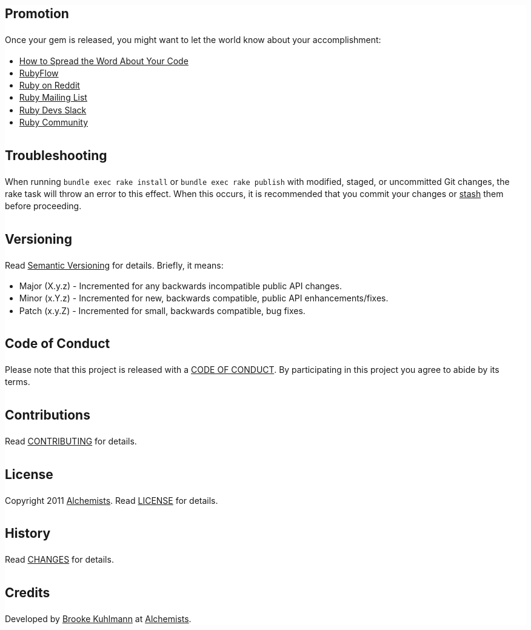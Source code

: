 ## Promotion

Once your gem is released, you might want to let the world know about your accomplishment:

- [How to Spread the Word About Your Code](https://hacks.mozilla.org/2013/05/how-to-spread-the-word-about-your-code)
- [RubyFlow](http://www.rubyflow.com)
- [Ruby on Reddit](https://www.reddit.com/r/ruby/)
- [Ruby Mailing List](https://www.ruby-lang.org/en/community/mailing-lists/)
- [Ruby Devs Slack](https://rubydevs.herokuapp.com/)
- [Ruby Community](https://www.ruby-lang.org/en/community/)

## Troubleshooting

When running `bundle exec rake install` or `bundle exec rake publish` with modified, staged, or
uncommitted Git changes, the rake task will throw an error to this effect. When this occurs, it is
recommended that you commit your changes or [stash](https://git-scm.com/docs/git-stash) them before
proceeding.

## Versioning

Read [Semantic Versioning](http://semver.org) for details. Briefly, it means:

- Major (X.y.z) - Incremented for any backwards incompatible public API changes.
- Minor (x.Y.z) - Incremented for new, backwards compatible, public API enhancements/fixes.
- Patch (x.y.Z) - Incremented for small, backwards compatible, bug fixes.

## Code of Conduct

Please note that this project is released with a [CODE OF CONDUCT](CODE_OF_CONDUCT.md). By
participating in this project you agree to abide by its terms.

## Contributions

Read [CONTRIBUTING](CONTRIBUTING.md) for details.

## License

Copyright 2011 [Alchemists](https://www.alchemists.io).
Read [LICENSE](LICENSE.md) for details.

## History

Read [CHANGES](CHANGES.md) for details.

## Credits

Developed by [Brooke Kuhlmann](https://www.alchemists.io) at
[Alchemists](https://www.alchemists.io).
